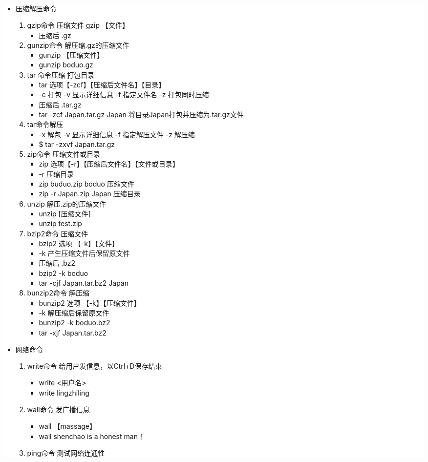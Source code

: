 - 压缩解压命令

  1. gzip命令 压缩文件  gzip 【文件】 
     - 压缩后  .gz
  2. gunzip命令 解压缩.gz的压缩文件
     - gunzip 【压缩文件】
     - gunzip boduo.gz
  3. tar 命令压缩  打包目录
     - tar 选项【-zcf】【压缩后文件名】【目录】
     - -c 打包
       -v 显示详细信息
       -f 指定文件名
       -z 打包同时压缩
     - 压缩后 .tar.gz
     - tar -zcf Japan.tar.gz Japan 将目录Japan打包并压缩为.tar.gz文件
  4. tar命令解压 
     - -x 解包
       -v 显示详细信息
       -f 指定解压文件
       -z 解压缩
     - $ tar -zxvf Japan.tar.gz
  5. zip命令 压缩文件或目录
     - zip 选项【-r】【压缩后文件名】【文件或目录】
     - -r 压缩目录
     - zip buduo.zip boduo 压缩文件
     - zip -r Japan.zip Japan 压缩目录
  6. unzip 解压.zip的压缩文件
     - unzip [压缩文件]
     - unzip test.zip
  7. bzip2命令 压缩文件
     -  bzip2 选项 【-k】【文件】
     - -k 产生压缩文件后保留原文件
     - 压缩后 .bz2
     - bzip2 -k boduo
     - tar -cjf Japan.tar.bz2 Japan
  8. bunzip2命令 解压缩
     -  bunzip2 选项 【-k】【压缩文件】
     - -k 解压缩后保留原文件
     - bunzip2 -k boduo.bz2
     - tar -xjf Japan.tar.bz2

- 网络命令

  1. write命令 给用户发信息，以Ctrl+D保存结束

     - write <用户名>
     - write lingzhiling

  2. wall命令 发广播信息

     - wall 【massage】
     - wall shenchao is a honest man！

  3. ping命令 测试网络连通性
